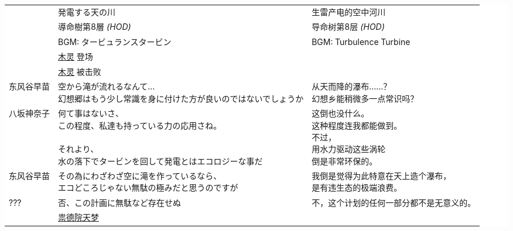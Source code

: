 <table><tbody><tr class="tt-header" id="Stage_4-1" data-pos="&#91;&quot;Stage 4&quot;,1&#93;"><td id="" class="tt-h" lang="zh"><div class="poem"></div></td><td class="tt-ja" lang="ja"><div class="poem">発電する天の川</div></td><td class="tt-zh" lang="zh"><div class="poem">生雷产电的空中河川</div></td></tr><tr class="tt-narrator" id="Stage_4-2" data-pos="&#91;&quot;Stage 4&quot;,2&#93;"><td id="" class="tt-narrator" lang="zh"><div class="poem"></div></td><td class="tt-ja" lang="ja"><div class="poem">導命樹第8層 <i>(HOD)</i></div></td><td class="tt-zh" lang="zh"><div class="poem">导命树第8层 <i>(HOD)</i></div></td></tr><tr class="tt-header" id="Stage_4-3" data-pos="&#91;&quot;Stage 4&quot;,3&#93;"><td id="" class="tt-h" lang="zh"><div class="poem"></div></td><td class="tt-ja" lang="ja"><div class="poem">BGM: タービュランスタービン</div></td><td class="tt-zh" lang="zh"><div class="poem">BGM: Turbulence Turbine</div></td></tr><tr class="tt-status-header" id="Stage_4-4" data-pos="&#91;&quot;Stage 4&quot;,4&#93;"><td class="tt-s" lang="zh"><div class="poem"></div></td><td colspan="2" class="tt-status" lang="zh"><div class="poem"><a href="./八重咲杏.md" title="八重咲杏">木灵</a> 登场</div></td></tr><tr class="tt-status-header" id="Stage_4-5" data-pos="&#91;&quot;Stage 4&quot;,5&#93;"><td class="tt-s" lang="zh"><div class="poem"></div></td><td colspan="2" class="tt-status" lang="zh"><div class="poem"><a href="./八重咲杏.md" title="八重咲杏">木灵</a> 被击败</div></td></tr><tr class="tt-content" id="Stage_4-6" data-pos="&#91;&quot;Stage 4&quot;,6&#93;"><td id="东风谷早苗" class="tt-char" lang="zh"><div class="poem">东风谷早苗</div></td><td class="tt-ja" lang="ja"><div class="poem">空から滝が流れるなんて…<br>幻想郷はもう少し常識を身に付けた方が良いのではないでしょうか</div></td><td class="tt-zh" lang="zh"><div class="poem">从天而降的瀑布……？<br>幻想乡能稍微多一点常识吗？</div></td></tr><tr class="tt-content" id="Stage_4-7" data-pos="&#91;&quot;Stage 4&quot;,7&#93;"><td id="八坂神奈子" class="tt-char" lang="zh"><div class="poem">八坂神奈子</div></td><td class="tt-ja" lang="ja"><div class="poem">何て事はないさ、<br>この程度、私達も持っている力の応用さね。<br><br>それより、<br>水の落下でタービンを回して発電とはエコロジーな事だ</div></td><td class="tt-zh" lang="zh"><div class="poem">这倒也没什么。<br>这种程度连我都能做到。<br>不过，<br>用水力驱动这些涡轮<br>倒是非常环保的。</div></td></tr><tr class="tt-content" id="Stage_4-8" data-pos="&#91;&quot;Stage 4&quot;,8&#93;"><td id="东风谷早苗" class="tt-char" lang="zh"><div class="poem">东风谷早苗</div></td><td class="tt-ja" lang="ja"><div class="poem">その為にわざわざ空に滝を作っているなら、<br>エコどころじゃない無駄の極みだと思うのですが</div></td><td class="tt-zh" lang="zh"><div class="poem">我倒是觉得为此特意在天上造个瀑布，<br>是有违生态的极端浪费。</div></td></tr><tr class="tt-content" id="Stage_4-9" data-pos="&#91;&quot;Stage 4&quot;,9&#93;"><td id="???" class="tt-char" lang="zh"><div class="poem">???</div></td><td class="tt-ja" lang="ja"><div class="poem">否、この計画に無駄など存在せぬ</div></td><td class="tt-zh" lang="zh"><div class="poem">不，这个计划的任何一部分都不是无意义的。</div></td></tr><tr class="tt-status-header" id="Stage_4-10" data-pos="&#91;&quot;Stage 4&quot;,10&#93;"><td class="tt-s" lang="zh"><div class="poem"></div></td><td colspan="2" class="tt-status" lang="zh"><div class="poem"><a href="./祟德院天梦.md" title="祟德院天梦">祟德院天梦</a>